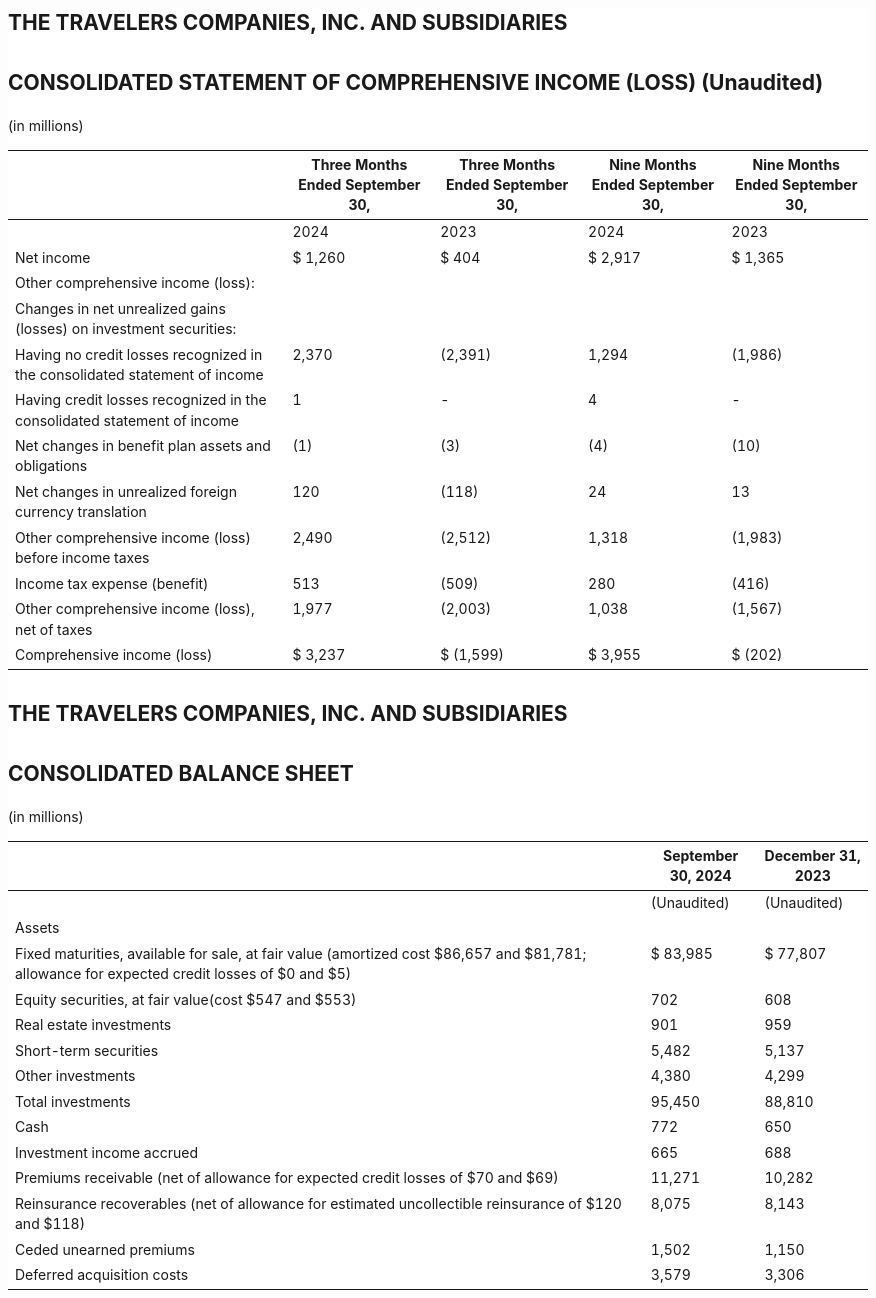 THE TRAVELERS COMPANIES, INC. AND SUBSIDIARIES
----------------------------------------------

CONSOLIDATED STATEMENT OF COMPREHENSIVE INCOME (LOSS) (Unaudited)
-----------------------------------------------------------------

(in millions)

| | Three Months Ended September 30, | Three Months Ended September 30, | Nine Months Ended September 30, | Nine Months Ended September 30, |
| --- | --- | --- | --- | --- |
| | 2024 | 2023 | 2024 | 2023 |
| Net income | $ 1,260 | $ 404 | $ 2,917 | $ 1,365 |
| Other comprehensive income (loss): | | | | |
| Changes in net unrealized gains (losses) on investment securities: | | | | |
| Having no credit losses recognized in the consolidated statement of income | 2,370 | (2,391) | 1,294 | (1,986) |
| Having credit losses recognized in the consolidated statement of income | 1 | - | 4 | - |
| Net changes in benefit plan assets and obligations | (1) | (3) | (4) | (10) |
| Net changes in unrealized foreign currency translation | 120 | (118) | 24 | 13 |
| Other comprehensive income (loss) before income taxes | 2,490 | (2,512) | 1,318 | (1,983) |
| Income tax expense (benefit) | 513 | (509) | 280 | (416) |
| Other comprehensive income (loss), net of taxes | 1,977 | (2,003) | 1,038 | (1,567) |
| Comprehensive income (loss) | $ 3,237 | $ (1,599) | $ 3,955 | $ (202) |

THE TRAVELERS COMPANIES, INC. AND SUBSIDIARIES
----------------------------------------------

CONSOLIDATED BALANCE SHEET
--------------------------

(in millions)

| | September 30, 2024 | December 31, 2023 |
| --- | --- | --- |
| | (Unaudited) | (Unaudited) |
| Assets | | |
| Fixed maturities, available for sale, at fair value (amortized cost $86,657 and $81,781; allowance for expected credit losses of $0 and $5) | $ 83,985 | $ 77,807 |
| Equity securities, at fair value(cost $547 and $553) | 702 | 608 |
| Real estate investments | 901 | 959 |
| Short-term securities | 5,482 | 5,137 |
| Other investments | 4,380 | 4,299 |
| Total investments | 95,450 | 88,810 |
| Cash | 772 | 650 |
| Investment income accrued | 665 | 688 |
| Premiums receivable (net of allowance for expected credit losses of $70 and $69) | 11,271 | 10,282 |
| Reinsurance recoverables (net of allowance for estimated uncollectible reinsurance of $120 and $118) | 8,075 | 8,143 |
| Ceded unearned premiums | 1,502 | 1,150 |
| Deferred acquisition costs | 3,579 | 3,306 |